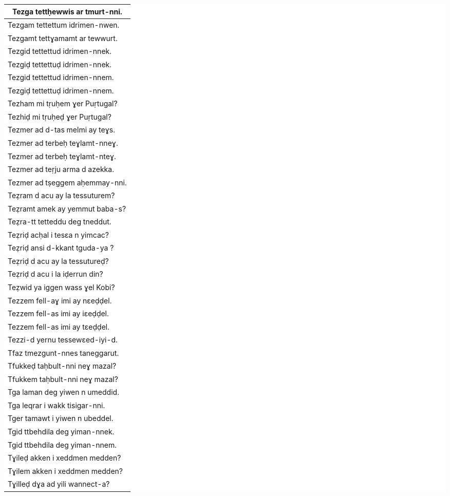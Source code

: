 | Tezga tettḥewwis ar tmurt-nni. |
| --- |
| Tezgam tettettum idrimen-nwen. |
| Tezgamt tettɣamamt ar tewwurt. |
| Tezgid tettettud idrimen-nnek. |
| Tezgiḍ tettettuḍ idrimen-nnek. |
| Tezgid tettettud idrimen-nnem. |
| Tezgiḍ tettettuḍ idrimen-nnem. |
| Tezham mi tṛuḥem ɣer Puṛtugal? |
| Tezhiḍ mi tṛuḥeḍ ɣer Puṛtugal? |
| Tezmer ad d-tas melmi ay teɣs. |
| Tezmer ad terbeḥ teɣlamt-nneɣ. |
| Tezmer ad terbeḥ teɣlamt-nteɣ. |
| Tezmer ad teṛju arma d azekka. |
| Tezmer ad tṣeggem aḥemmay-nni. |
| Teẓram d acu ay la tessuturem? |
| Teẓramt amek ay yemmut baba-s? |
| Teẓra-tt tetteddu deg tneddut. |
| Teẓriḍ acḥal i tesɛa n yimcac? |
| Teẓriḍ ansi d-kkant tguda-ya ? |
| Teẓriḍ d acu ay la tessutureḍ? |
| Teẓriḍ d acu i la iḍerrun din? |
| Teẓwid ya iggen wass ɣel Kobi? |
| Tezzem fell-aɣ imi ay nɛeḍḍel. |
| Tezzem fell-as imi ay iɛeḍḍel. |
| Tezzem fell-as imi ay tɛeḍḍel. |
| Tezzi-d yernu tessewɛed-iyi-d. |
| Tfaz tmezgunt-nnes taneggarut. |
| Tfukkeḍ taḥbult-nni neɣ mazal? |
| Tfukkem taḥbult-nni neɣ mazal? |
| Tga laman deg yiwen n umeddid. |
| Tga leqrar i wakk tisigar-nni. |
| Tger tamawt i yiwen n ubeddel. |
| Tgid ttbehdila deg yiman-nnek. |
| Tgid ttbehdila deg yiman-nnem. |
| Tɣileḍ akken i xeddmen medden? |
| Tɣilem akken i xeddmen medden? |
| Tɣilleḍ dɣa ad yili wannect-a? |